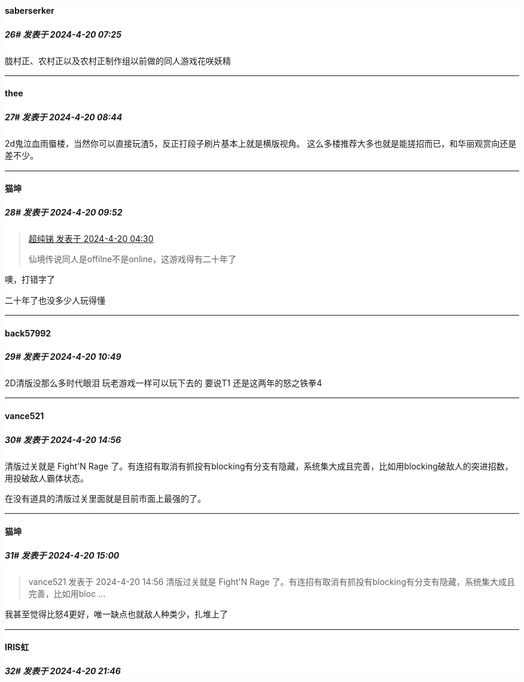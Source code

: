 ####  saberserker  
##### 26#       发表于 2024-4-20 07:25

胧村正、农村正以及农村正制作组以前做的同人游戏花咲妖精

*****

####  thee  
##### 27#       发表于 2024-4-20 08:44

2d鬼泣血雨蜃楼，当然你可以直接玩渣5，反正打段子刷片基本上就是横版视角。
这么多楼推荐大多也就是能搓招而已，和华丽观赏向还是差不少。

*****

####  猫坤  
##### 28#       发表于 2024-4-20 09:52

<blockquote><a href="httphttps://bbs.saraba1st.com/2b/forum.php?mod=redirect&amp;goto=findpost&amp;pid=64657009&amp;ptid=2180569" target="_blank">超纯锑 发表于 2024-4-20 04:30</a>

仙境传说同人是offilne不是online，这游戏得有二十年了</blockquote>
噢，打错字了

二十年了也没多少人玩得懂

*****

####  back57992  
##### 29#       发表于 2024-4-20 10:49

2D清版没那么多时代眼泪 玩老游戏一样可以玩下去的 要说T1 还是这两年的怒之铁拳4

*****

####  vance521  
##### 30#       发表于 2024-4-20 14:56

清版过关就是 Fight'N Rage 了。有连招有取消有抓投有blocking有分支有隐藏，系统集大成且完善，比如用blocking破敌人的突进招数，用投破敌人霸体状态。

在没有道具的清版过关里面就是目前市面上最强的了。

*****

####  猫坤  
##### 31#       发表于 2024-4-20 15:00

<blockquote>vance521 发表于 2024-4-20 14:56
清版过关就是 Fight'N Rage 了。有连招有取消有抓投有blocking有分支有隐藏，系统集大成且完善，比如用bloc ...</blockquote>
我甚至觉得比怒4更好，唯一缺点也就敌人种类少，扎堆上了

*****

####  IRIS虹  
##### 32#       发表于 2024-4-20 21:46
